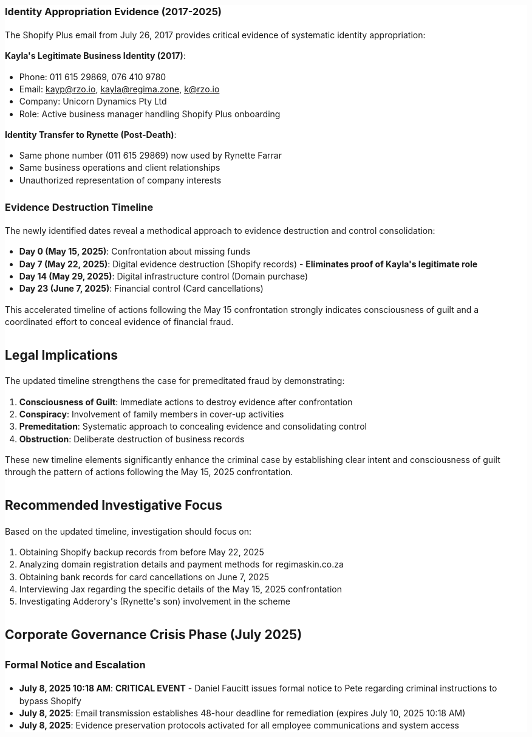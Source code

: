 ### Identity Appropriation Evidence (2017-2025)
The Shopify Plus email from July 26, 2017 provides critical evidence of systematic identity appropriation:

**Kayla's Legitimate Business Identity (2017)**:
- Phone: 011 615 29869, 076 410 9780
- Email: kayp@rzo.io, kayla@regima.zone, k@rzo.io
- Company: Unicorn Dynamics Pty Ltd
- Role: Active business manager handling Shopify Plus onboarding

**Identity Transfer to Rynette (Post-Death)**:
- Same phone number (011 615 29869) now used by Rynette Farrar
- Same business operations and client relationships
- Unauthorized representation of company interests

### Evidence Destruction Timeline
The newly identified dates reveal a methodical approach to evidence destruction and control consolidation:
- **Day 0 (May 15, 2025)**: Confrontation about missing funds
- **Day 7 (May 22, 2025)**: Digital evidence destruction (Shopify records) - **Eliminates proof of Kayla's legitimate role**
- **Day 14 (May 29, 2025)**: Digital infrastructure control (Domain purchase)
- **Day 23 (June 7, 2025)**: Financial control (Card cancellations)

This accelerated timeline of actions following the May 15 confrontation strongly indicates consciousness of guilt and a coordinated effort to conceal evidence of financial fraud.

## Legal Implications

The updated timeline strengthens the case for premeditated fraud by demonstrating:

1. **Consciousness of Guilt**: Immediate actions to destroy evidence after confrontation
2. **Conspiracy**: Involvement of family members in cover-up activities
3. **Premeditation**: Systematic approach to concealing evidence and consolidating control
4. **Obstruction**: Deliberate destruction of business records

These new timeline elements significantly enhance the criminal case by establishing clear intent and consciousness of guilt through the pattern of actions following the May 15, 2025 confrontation.

## Recommended Investigative Focus

Based on the updated timeline, investigation should focus on:

1. Obtaining Shopify backup records from before May 22, 2025
2. Analyzing domain registration details and payment methods for regimaskin.co.za
3. Obtaining bank records for card cancellations on June 7, 2025
4. Interviewing Jax regarding the specific details of the May 15, 2025 confrontation
5. Investigating Adderory's (Rynette's son) involvement in the scheme


## Corporate Governance Crisis Phase (July 2025)

### Formal Notice and Escalation
- **July 8, 2025 10:18 AM**: **CRITICAL EVENT** - Daniel Faucitt issues formal notice to Pete regarding criminal instructions to bypass Shopify
- **July 8, 2025**: Email transmission establishes 48-hour deadline for remediation (expires July 10, 2025 10:18 AM)
- **July 8, 2025**: Evidence preservation protocols activated for all employee communications and system access
